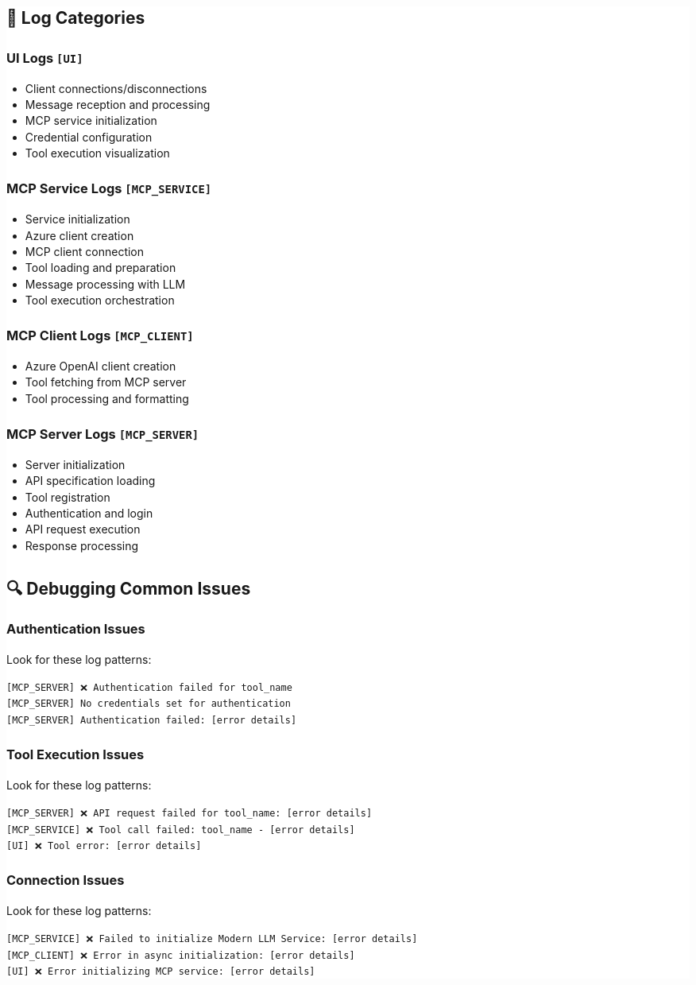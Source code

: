 ## 🎯 Log Categories

### **UI Logs** `[UI]`
- Client connections/disconnections
- Message reception and processing
- MCP service initialization
- Credential configuration
- Tool execution visualization

### **MCP Service Logs** `[MCP_SERVICE]`
- Service initialization
- Azure client creation
- MCP client connection
- Tool loading and preparation
- Message processing with LLM
- Tool execution orchestration

### **MCP Client Logs** `[MCP_CLIENT]`
- Azure OpenAI client creation
- Tool fetching from MCP server
- Tool processing and formatting

### **MCP Server Logs** `[MCP_SERVER]`
- Server initialization
- API specification loading
- Tool registration
- Authentication and login
- API request execution
- Response processing

## 🔍 Debugging Common Issues

### **Authentication Issues**
Look for these log patterns:
```
[MCP_SERVER] ❌ Authentication failed for tool_name
[MCP_SERVER] No credentials set for authentication
[MCP_SERVER] Authentication failed: [error details]
```

### **Tool Execution Issues**
Look for these log patterns:
```
[MCP_SERVER] ❌ API request failed for tool_name: [error details]
[MCP_SERVICE] ❌ Tool call failed: tool_name - [error details]
[UI] ❌ Tool error: [error details]
```

### **Connection Issues**
Look for these log patterns:
```
[MCP_SERVICE] ❌ Failed to initialize Modern LLM Service: [error details]
[MCP_CLIENT] ❌ Error in async initialization: [error details]
[UI] ❌ Error initializing MCP service: [error details]
```
